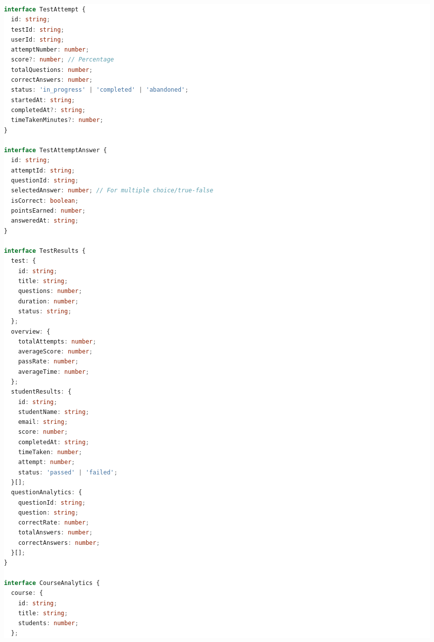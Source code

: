 ```typescript
interface TestAttempt {
  id: string;
  testId: string;
  userId: string;
  attemptNumber: number;
  score?: number; // Percentage
  totalQuestions: number;
  correctAnswers: number;
  status: 'in_progress' | 'completed' | 'abandoned';
  startedAt: string;
  completedAt?: string;
  timeTakenMinutes?: number;
}

interface TestAttemptAnswer {
  id: string;
  attemptId: string;
  questionId: string;
  selectedAnswer: number; // For multiple choice/true-false
  isCorrect: boolean;
  pointsEarned: number;
  answeredAt: string;
}

interface TestResults {
  test: {
    id: string;
    title: string;
    questions: number;
    duration: number;
    status: string;
  };
  overview: {
    totalAttempts: number;
    averageScore: number;
    passRate: number;
    averageTime: number;
  };
  studentResults: {
    id: string;
    studentName: string;
    email: string;
    score: number;
    completedAt: string;
    timeTaken: number;
    attempt: number;
    status: 'passed' | 'failed';
  }[];
  questionAnalytics: {
    questionId: string;
    question: string;
    correctRate: number;
    totalAnswers: number;
    correctAnswers: number;
  }[];
}

interface CourseAnalytics {
  course: {
    id: string;
    title: string;
    students: number;
  };
```